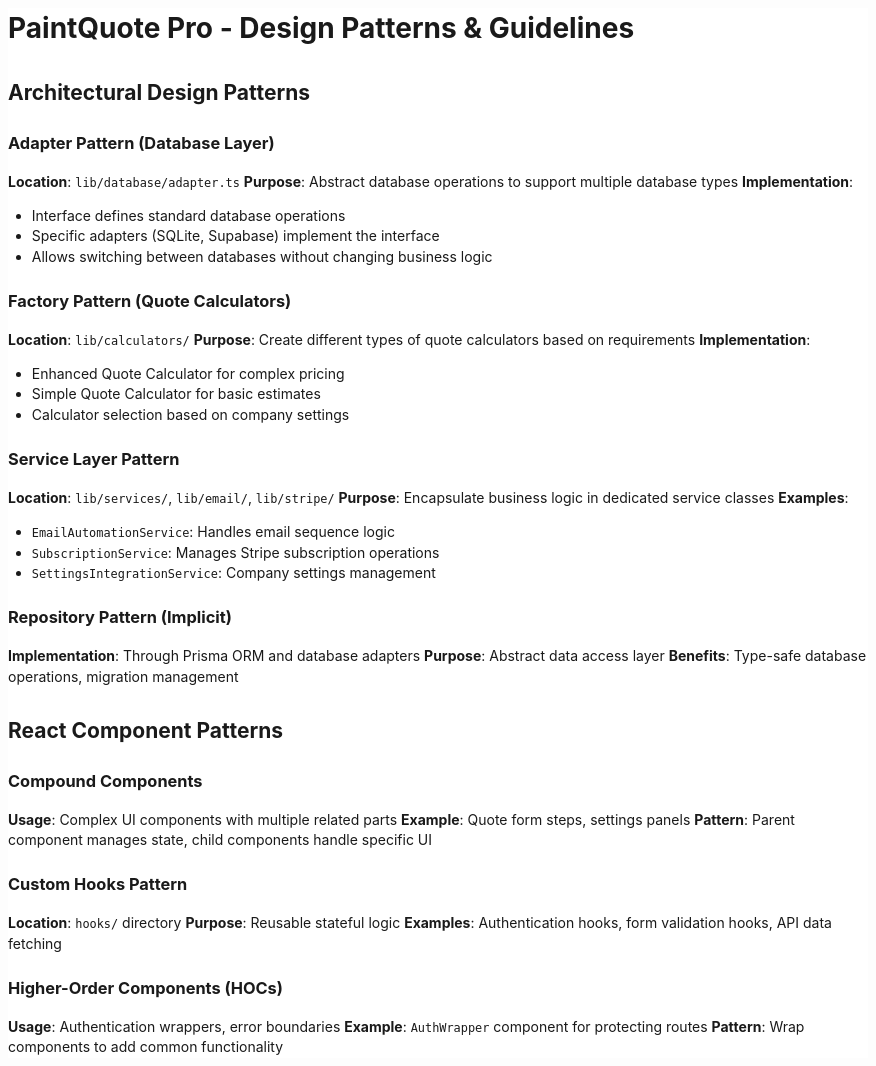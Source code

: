 # PaintQuote Pro - Design Patterns & Guidelines

## Architectural Design Patterns

### Adapter Pattern (Database Layer)
**Location**: `lib/database/adapter.ts`
**Purpose**: Abstract database operations to support multiple database types
**Implementation**: 
- Interface defines standard database operations
- Specific adapters (SQLite, Supabase) implement the interface
- Allows switching between databases without changing business logic

### Factory Pattern (Quote Calculators)
**Location**: `lib/calculators/`
**Purpose**: Create different types of quote calculators based on requirements
**Implementation**:
- Enhanced Quote Calculator for complex pricing
- Simple Quote Calculator for basic estimates
- Calculator selection based on company settings

### Service Layer Pattern
**Location**: `lib/services/`, `lib/email/`, `lib/stripe/`
**Purpose**: Encapsulate business logic in dedicated service classes
**Examples**:
- `EmailAutomationService`: Handles email sequence logic
- `SubscriptionService`: Manages Stripe subscription operations
- `SettingsIntegrationService`: Company settings management

### Repository Pattern (Implicit)
**Implementation**: Through Prisma ORM and database adapters
**Purpose**: Abstract data access layer
**Benefits**: Type-safe database operations, migration management

## React Component Patterns

### Compound Components
**Usage**: Complex UI components with multiple related parts
**Example**: Quote form steps, settings panels
**Pattern**: Parent component manages state, child components handle specific UI

### Custom Hooks Pattern
**Location**: `hooks/` directory
**Purpose**: Reusable stateful logic
**Examples**: Authentication hooks, form validation hooks, API data fetching

### Higher-Order Components (HOCs)
**Usage**: Authentication wrappers, error boundaries
**Example**: `AuthWrapper` component for protecting routes
**Pattern**: Wrap components to add common functionality
